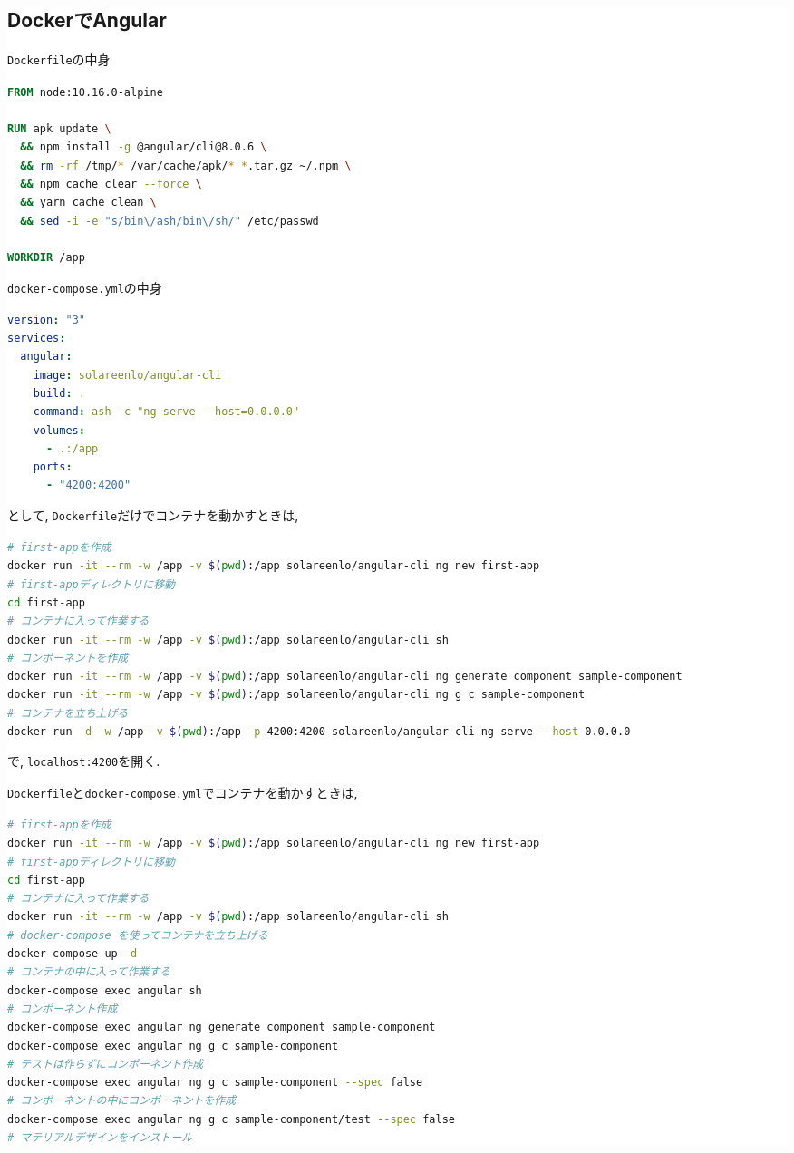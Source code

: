 ## DockerでAngular
`Dockerfile`の中身
```dockerfile
FROM node:10.16.0-alpine

RUN apk update \
  && npm install -g @angular/cli@8.0.6 \
  && rm -rf /tmp/* /var/cache/apk/* *.tar.gz ~/.npm \
  && npm cache clear --force \
  && yarn cache clean \
  && sed -i -e "s/bin\/ash/bin\/sh/" /etc/passwd

WORKDIR /app
```
`docker-compose.yml`の中身
```yaml
version: "3"
services:
  angular:
    image: solareenlo/angular-cli
    build: .
    command: ash -c "ng serve --host=0.0.0.0"
    volumes:
      - .:/app
    ports:
      - "4200:4200"
```
として, `Dockerfile`だけでコンテナを動かすときは,
```bash
# first-appを作成
docker run -it --rm -w /app -v $(pwd):/app solareenlo/angular-cli ng new first-app
# first-appディレクトリに移動
cd first-app
# コンテナに入って作業する
docker run -it --rm -w /app -v $(pwd):/app solareenlo/angular-cli sh
# コンポーネントを作成
docker run -it --rm -w /app -v $(pwd):/app solareenlo/angular-cli ng generate component sample-component
docker run -it --rm -w /app -v $(pwd):/app solareenlo/angular-cli ng g c sample-component
# コンテナを立ち上げる
docker run -d -w /app -v $(pwd):/app -p 4200:4200 solareenlo/angular-cli ng serve --host 0.0.0.0
```
で, `localhost:4200`を開く.

`Dockerfile`と`docker-compose.yml`でコンテナを動かすときは,
```bash
# first-appを作成
docker run -it --rm -w /app -v $(pwd):/app solareenlo/angular-cli ng new first-app
# first-appディレクトリに移動
cd first-app
# コンテナに入って作業する
docker run -it --rm -w /app -v $(pwd):/app solareenlo/angular-cli sh
# docker-compose を使ってコンテナを立ち上げる
docker-compose up -d
# コンテナの中に入って作業する
docker-compose exec angular sh
# コンポーネント作成
docker-compose exec angular ng generate component sample-component
docker-compose exec angular ng g c sample-component
# テストは作らずにコンポーネント作成
docker-compose exec angular ng g c sample-component --spec false
# コンポーネントの中にコンポーネントを作成
docker-compose exec angular ng g c sample-component/test --spec false
# マテリアルデザインをインストール
```